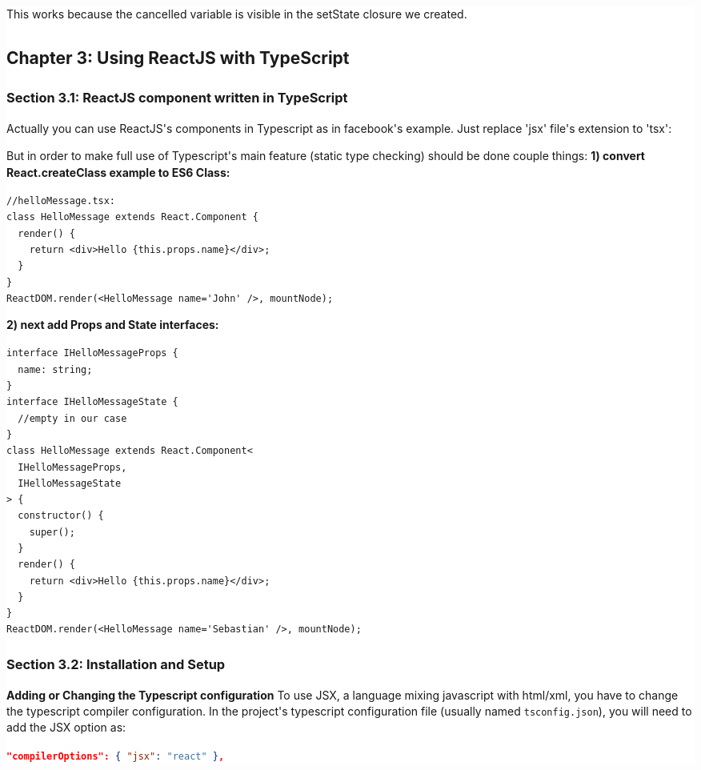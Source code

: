 This works because the cancelled variable is visible in the setState closure we created.

## Chapter 3: Using ReactJS with TypeScript

### Section 3.1: ReactJS component written in TypeScript

Actually you can use ReactJS's components in Typescript as in facebook's example. Just replace 'jsx' file's extension to 'tsx':

But in order to make full use of Typescript's main feature (static type checking) should be done couple things:
**1) convert React.createClass example to ES6 Class:**

```tsx
//helloMessage.tsx:
class HelloMessage extends React.Component {
  render() {
    return <div>Hello {this.props.name}</div>;
  }
}
ReactDOM.render(<HelloMessage name='John' />, mountNode);
```

**2) next add Props and State interfaces:**

```tsx
interface IHelloMessageProps {
  name: string;
}
interface IHelloMessageState {
  //empty in our case
}
class HelloMessage extends React.Component<
  IHelloMessageProps,
  IHelloMessageState
> {
  constructor() {
    super();
  }
  render() {
    return <div>Hello {this.props.name}</div>;
  }
}
ReactDOM.render(<HelloMessage name='Sebastian' />, mountNode);
```

### Section 3.2: Installation and Setup

**Adding or Changing the Typescript configuration**
To use JSX, a language mixing javascript with html/xml, you have to change the typescript compiler configuration. In the project's typescript configuration file (usually named `tsconfig.json`), you will need to add the JSX option as:

```json
"compilerOptions": { "jsx": "react" },
```
